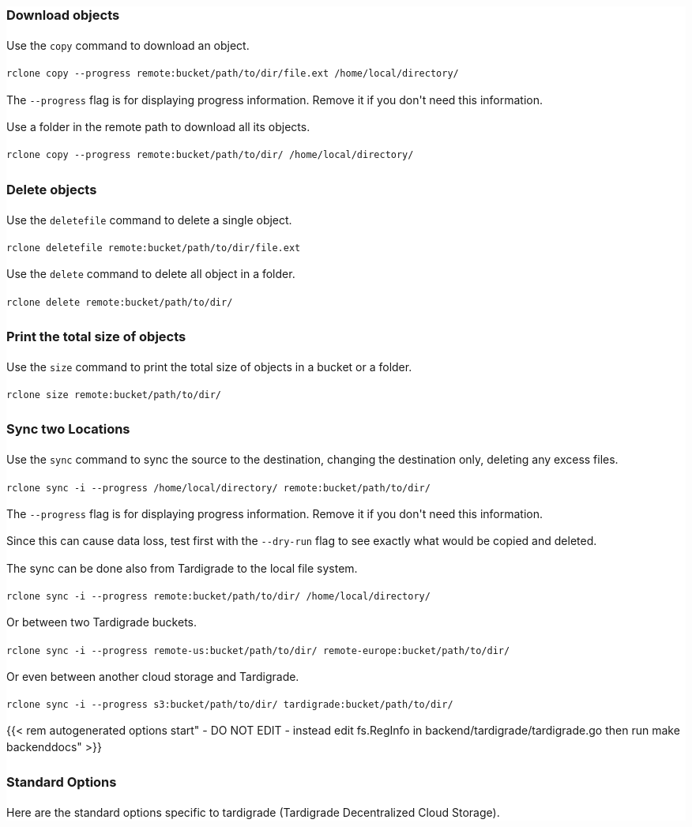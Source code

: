### Download objects

Use the `copy` command to download an object.

    rclone copy --progress remote:bucket/path/to/dir/file.ext /home/local/directory/

The `--progress` flag is for displaying progress information.
Remove it if you don't need this information.

Use a folder in the remote path to download all its objects.

    rclone copy --progress remote:bucket/path/to/dir/ /home/local/directory/

### Delete objects

Use the `deletefile` command to delete a single object.

    rclone deletefile remote:bucket/path/to/dir/file.ext

Use the `delete` command to delete all object in a folder.

    rclone delete remote:bucket/path/to/dir/

### Print the total size of objects

Use the `size` command to print the total size of objects in a bucket or a folder.

    rclone size remote:bucket/path/to/dir/

### Sync two Locations

Use the `sync` command to sync the source to the destination,
changing the destination only, deleting any excess files.

    rclone sync -i --progress /home/local/directory/ remote:bucket/path/to/dir/

The `--progress` flag is for displaying progress information.
Remove it if you don't need this information.

Since this can cause data loss, test first with the `--dry-run` flag
to see exactly what would be copied and deleted.

The sync can be done also from Tardigrade to the local file system.

    rclone sync -i --progress remote:bucket/path/to/dir/ /home/local/directory/

Or between two Tardigrade buckets.

    rclone sync -i --progress remote-us:bucket/path/to/dir/ remote-europe:bucket/path/to/dir/

Or even between another cloud storage and Tardigrade.

    rclone sync -i --progress s3:bucket/path/to/dir/ tardigrade:bucket/path/to/dir/

{{< rem autogenerated options start" - DO NOT EDIT - instead edit fs.RegInfo in backend/tardigrade/tardigrade.go then run make backenddocs" >}}
### Standard Options

Here are the standard options specific to tardigrade (Tardigrade Decentralized Cloud Storage).
